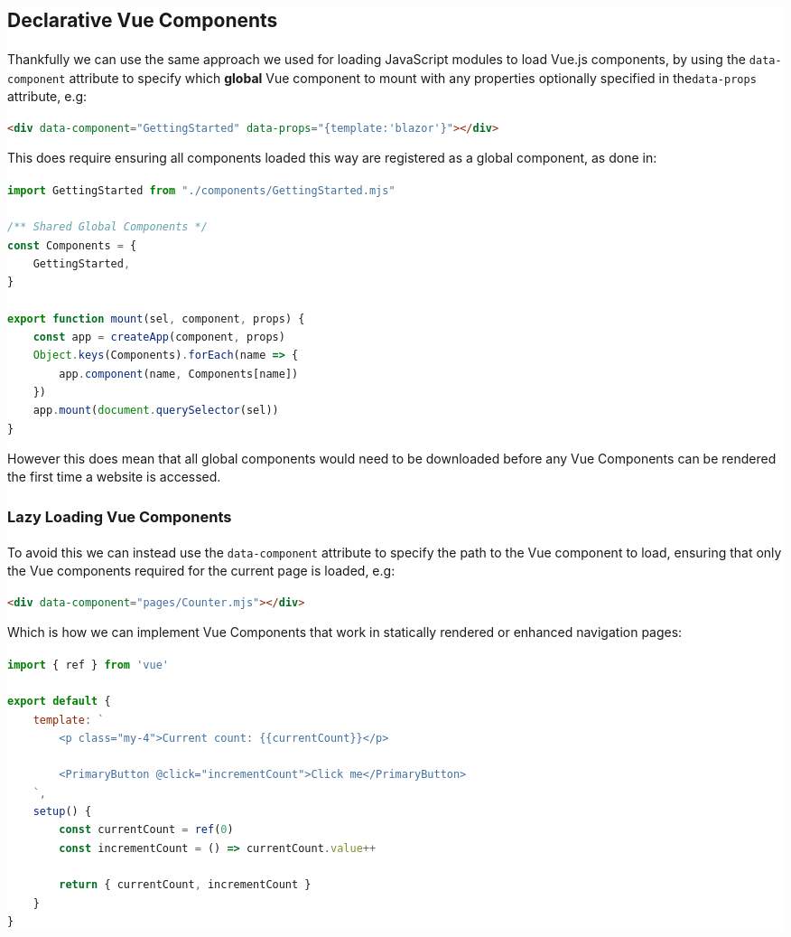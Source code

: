 ## Declarative Vue Components

Thankfully we can use the same approach we used for loading JavaScript modules to load Vue.js components, by using the
`data-component` attribute to specify which **global** Vue component to mount with any properties optionally
specified in the`data-props` attribute, e.g:

```html
<div data-component="GettingStarted" data-props="{template:'blazor'}"></div> 
```

This does require ensuring all components loaded this way are registered as a global component, as done in:

```js
import GettingStarted from "./components/GettingStarted.mjs"

/** Shared Global Components */
const Components = {
    GettingStarted,
}

export function mount(sel, component, props) {
    const app = createApp(component, props)
    Object.keys(Components).forEach(name => {
        app.component(name, Components[name])
    })
    app.mount(document.querySelector(sel))
}
```

However this does mean that all global components would need to be downloaded before any Vue Components can be rendered the 
first time a website is accessed. 

### Lazy Loading Vue Components

To avoid this we can instead use the `data-component` attribute to specify the path to the Vue component to load,
ensuring that only the Vue components required for the current page is loaded, e.g:

```html
<div data-component="pages/Counter.mjs"></div> 
```

Which is how we can implement Vue Components that work in statically rendered or enhanced navigation pages:

```js
import { ref } from 'vue'

export default {
    template: `
        <p class="my-4">Current count: {{currentCount}}</p>

        <PrimaryButton @click="incrementCount">Click me</PrimaryButton>
    `,
    setup() {
        const currentCount = ref(0)
        const incrementCount = () => currentCount.value++

        return { currentCount, incrementCount }
    }
}
```
